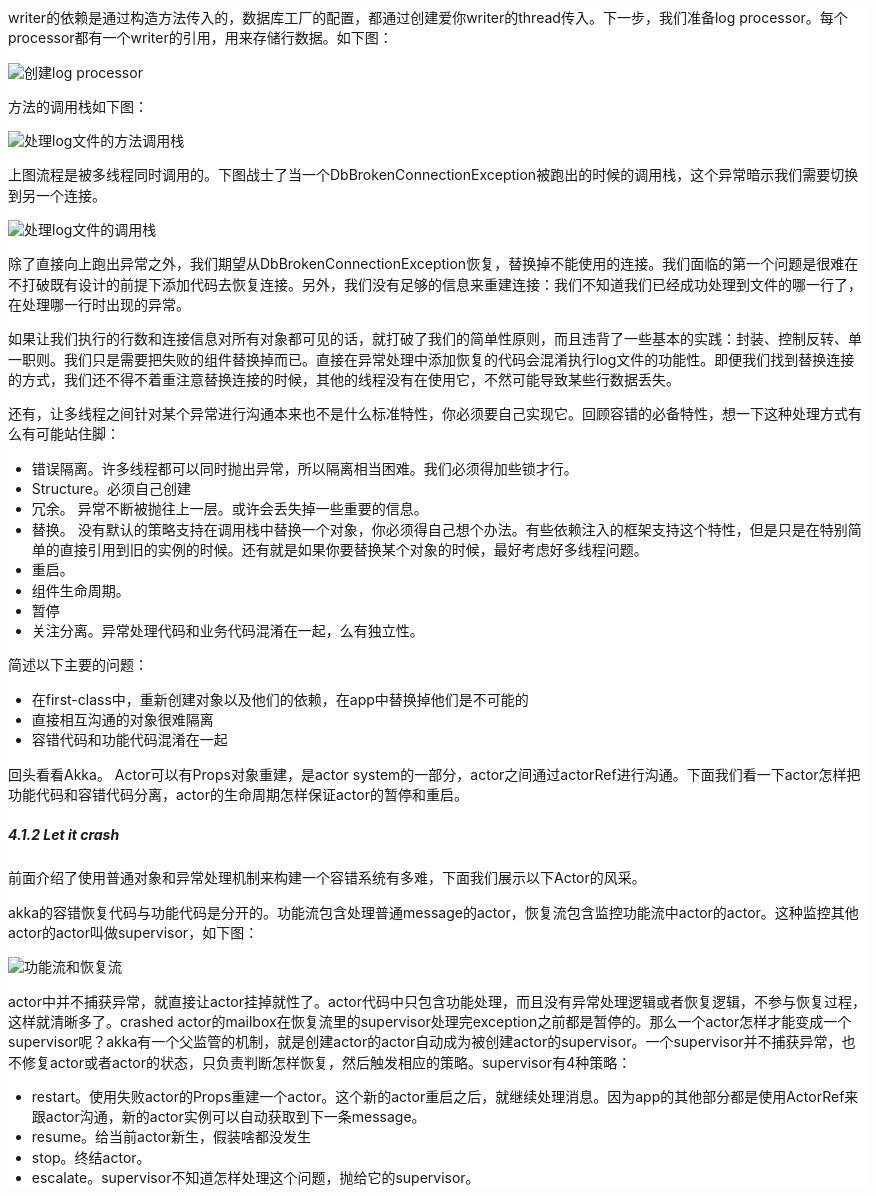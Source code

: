 writer的依赖是通过构造方法传入的，数据库工厂的配置，都通过创建爱你writer的thread传入。下一步，我们准备log processor。每个processor都有一个writer的引用，用来存储行数据。如下图：

![创建log processor](/imgs/akka/akka_4_create_log_processor.png)

方法的调用栈如下图：

![处理log文件的方法调用栈](/imgs/akka/akka_4_call_stack.png)

上图流程是被多线程同时调用的。下图战士了当一个DbBrokenConnectionException被跑出的时候的调用栈，这个异常暗示我们需要切换到另一个连接。

![处理log文件的调用栈](/imgs/akka/akka_4_call_stack_log.png)


除了直接向上跑出异常之外，我们期望从DbBrokenConnectionException恢复，替换掉不能使用的连接。我们面临的第一个问题是很难在不打破既有设计的前提下添加代码去恢复连接。另外，我们没有足够的信息来重建连接：我们不知道我们已经成功处理到文件的哪一行了，在处理哪一行时出现的异常。

如果让我们执行的行数和连接信息对所有对象都可见的话，就打破了我们的简单性原则，而且违背了一些基本的实践：封装、控制反转、单一职则。我们只是需要把失败的组件替换掉而已。直接在异常处理中添加恢复的代码会混淆执行log文件的功能性。即便我们找到替换连接的方式，我们还不得不着重注意替换连接的时候，其他的线程没有在使用它，不然可能导致某些行数据丢失。

还有，让多线程之间针对某个异常进行沟通本来也不是什么标准特性，你必须要自己实现它。回顾容错的必备特性，想一下这种处理方式有么有可能站住脚：
- 错误隔离。许多线程都可以同时抛出异常，所以隔离相当困难。我们必须得加些锁才行。
- Structure。必须自己创建
- 冗余。 异常不断被抛往上一层。或许会丢失掉一些重要的信息。
- 替换。 没有默认的策略支持在调用栈中替换一个对象，你必须得自己想个办法。有些依赖注入的框架支持这个特性，但是只是在特别简单的直接引用到旧的实例的时候。还有就是如果你要替换某个对象的时候，最好考虑好多线程问题。
- 重启。
- 组件生命周期。
- 暂停
- 关注分离。异常处理代码和业务代码混淆在一起，么有独立性。

简述以下主要的问题：
- 在first-class中，重新创建对象以及他们的依赖，在app中替换掉他们是不可能的 
- 直接相互沟通的对象很难隔离
- 容错代码和功能代码混淆在一起

回头看看Akka。 Actor可以有Props对象重建，是actor system的一部分，actor之间通过actorRef进行沟通。下面我们看一下actor怎样把功能代码和容错代码分离，actor的生命周期怎样保证actor的暂停和重启。


##### 4.1.2 Let it crash

前面介绍了使用普通对象和异常处理机制来构建一个容错系统有多难，下面我们展示以下Actor的风采。

akka的容错恢复代码与功能代码是分开的。功能流包含处理普通message的actor，恢复流包含监控功能流中actor的actor。这种监控其他actor的actor叫做supervisor，如下图：

![功能流和恢复流](/imgs/akka/akka_4_normal_recovery_flows.png)


actor中并不捕获异常，就直接让actor挂掉就性了。actor代码中只包含功能处理，而且没有异常处理逻辑或者恢复逻辑，不参与恢复过程，这样就清晰多了。crashed actor的mailbox在恢复流里的supervisor处理完exception之前都是暂停的。那么一个actor怎样才能变成一个supervisor呢？akka有一个父监管的机制，就是创建actor的actor自动成为被创建actor的supervisor。一个supervisor并不捕获异常，也不修复actor或者actor的状态，只负责判断怎样恢复，然后触发相应的策略。supervisor有4种策略：
 - restart。使用失败actor的Props重建一个actor。这个新的actor重启之后，就继续处理消息。因为app的其他部分都是使用ActorRef来跟actor沟通，新的actor实例可以自动获取到下一条message。
 - resume。给当前actor新生，假装啥都没发生
 - stop。终结actor。
 - escalate。supervisor不知道怎样处理这个问题，抛给它的supervisor。

